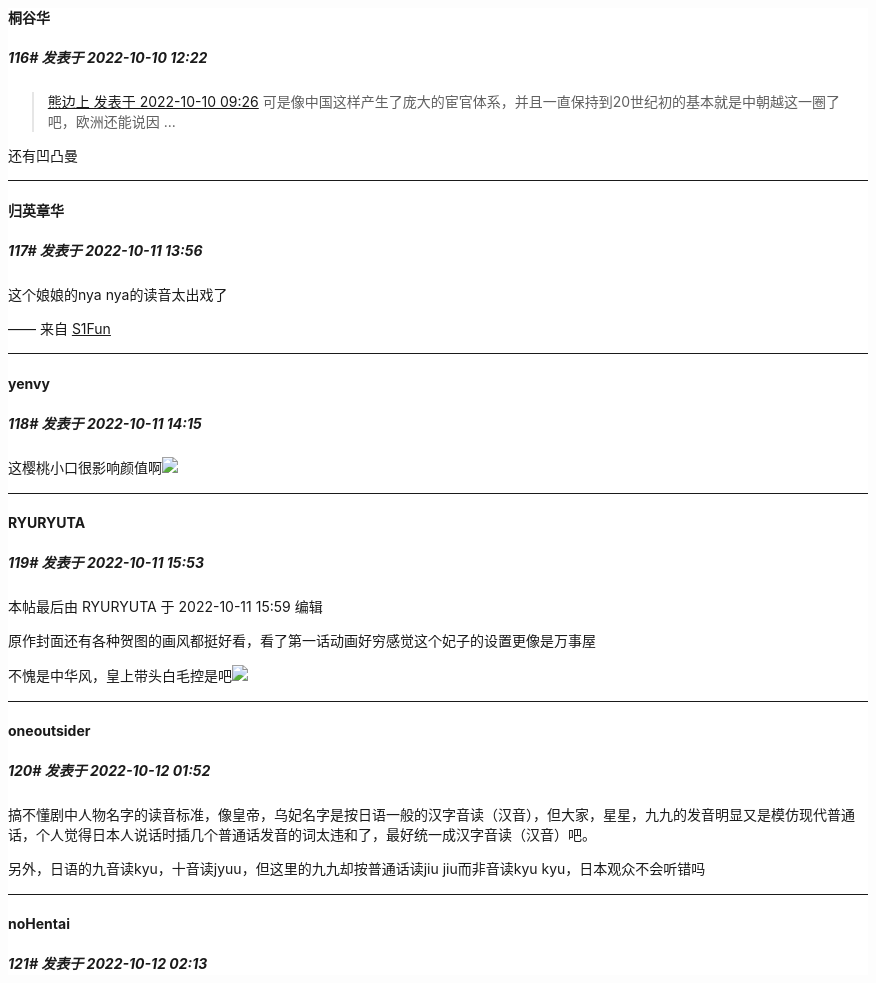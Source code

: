 ####  桐谷华  
##### 116#       发表于 2022-10-10 12:22

<blockquote><a href="httphttps://bbs.saraba1st.com/2b/forum.php?mod=redirect&amp;goto=findpost&amp;pid=57839039&amp;ptid=2042384" target="_blank">熊边上 发表于 2022-10-10 09:26</a>
可是像中国这样产生了庞大的宦官体系，并且一直保持到20世纪初的基本就是中朝越这一圈了吧，欧洲还能说因 ...</blockquote>
还有凹凸曼



*****

####  归英章华  
##### 117#       发表于 2022-10-11 13:56

这个娘娘的nya nya的读音太出戏了

—— 来自 [S1Fun](https://s1fun.koalcat.com)



*****

####  yenvy  
##### 118#       发表于 2022-10-11 14:15

这樱桃小口很影响颜值啊<img src="https://static.saraba1st.com/image/smiley/face2017/125.png" referrerpolicy="no-referrer">



*****

####  RYURYUTA  
##### 119#       发表于 2022-10-11 15:53

 本帖最后由 RYURYUTA 于 2022-10-11 15:59 编辑 

原作封面还有各种贺图的画风都挺好看，看了第一话动画好穷感觉这个妃子的设置更像是万事屋

不愧是中华风，皇上带头白毛控是吧<img src="https://static.saraba1st.com/image/smiley/face2017/067.png" referrerpolicy="no-referrer">



*****

####  oneoutsider  
##### 120#       发表于 2022-10-12 01:52

搞不懂剧中人物名字的读音标准，像皇帝，乌妃名字是按日语一般的汉字音读（汉音），但大家，星星，九九的发音明显又是模仿现代普通话，个人觉得日本人说话时插几个普通话发音的词太违和了，最好统一成汉字音读（汉音）吧。

另外，日语的九音读kyu，十音读jyuu，但这里的九九却按普通话读jiu jiu而非音读kyu kyu，日本观众不会听错吗



*****

####  noHentai  
##### 121#       发表于 2022-10-12 02:13
